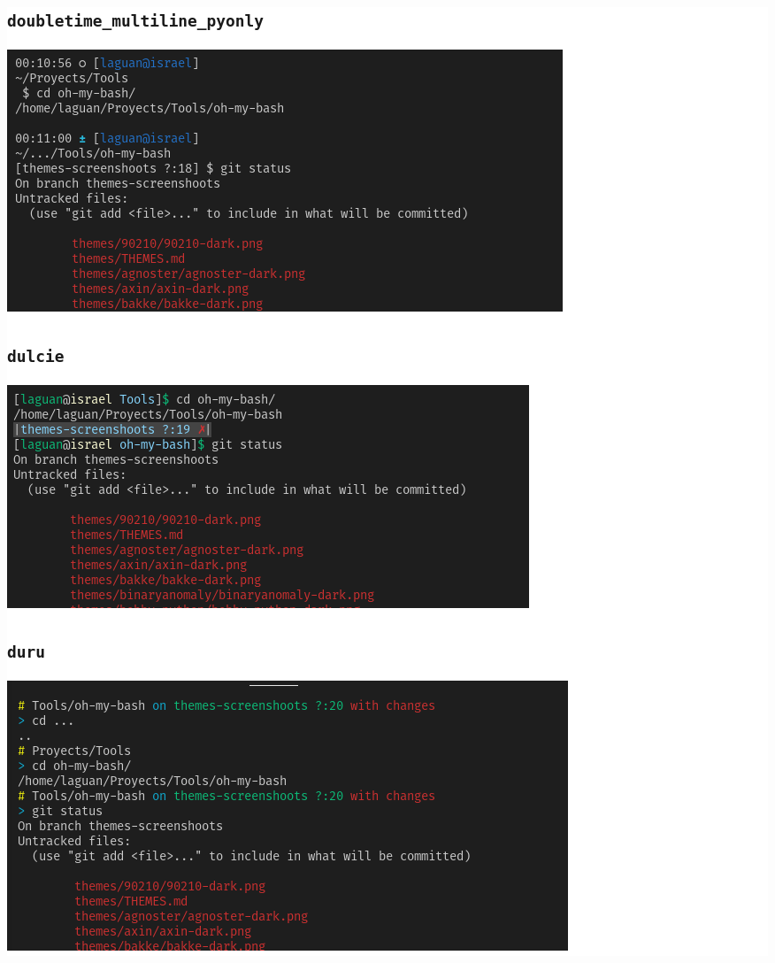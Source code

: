 ## `doubletime_multiline_pyonly`

![](doubletime_multiline_pyonly/doubletime_multiline_pyonly-dark.png)

## `dulcie`

![](dulcie/dulcie-dark.png)

## `duru`

![](duru/duru-dark.png)
